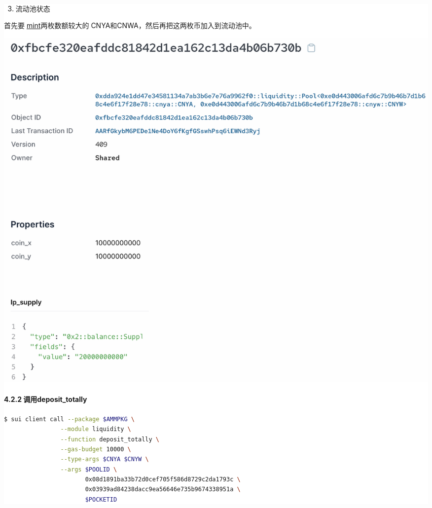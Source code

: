 3. 流动池状态

首先要 [mint]()两枚数额较大的 CNYA和CNWA，然后再把这两枚币加入到流动池中。

![Initial Pool](images/initial_pool.png)

#### 4.2.2 调用deposit_totally

```bash
$ sui client call --package $AMMPKG \
                --module liquidity \
                --function deposit_totally \
                --gas-budget 10000 \
                --type-args $CNYA $CNYW \
                --args $POOLID \
                       0x08d1891ba33b72d0cef705f586d8729c2da1793c \
                       0x03939ad84238dacc9ea56646e735b9674338951a \
                       $POCKETID
```
